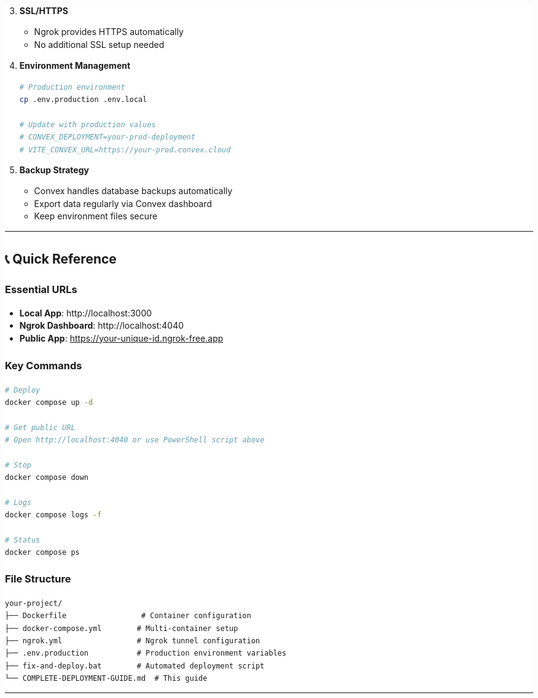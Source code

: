 3. **SSL/HTTPS**
   - Ngrok provides HTTPS automatically
   - No additional SSL setup needed

4. **Environment Management**
   ```bash
   # Production environment
   cp .env.production .env.local
   
   # Update with production values
   # CONVEX_DEPLOYMENT=your-prod-deployment
   # VITE_CONVEX_URL=https://your-prod.convex.cloud
   ```

5. **Backup Strategy**
   - Convex handles database backups automatically
   - Export data regularly via Convex dashboard
   - Keep environment files secure

---

## 📞 Quick Reference

### **Essential URLs**
- **Local App**: http://localhost:3000
- **Ngrok Dashboard**: http://localhost:4040
- **Public App**: https://your-unique-id.ngrok-free.app

### **Key Commands**
```bash
# Deploy
docker compose up -d

# Get public URL
# Open http://localhost:4040 or use PowerShell script above

# Stop
docker compose down

# Logs
docker compose logs -f

# Status
docker compose ps
```

### **File Structure**
```
your-project/
├── Dockerfile                 # Container configuration
├── docker-compose.yml        # Multi-container setup
├── ngrok.yml                 # Ngrok tunnel configuration
├── .env.production           # Production environment variables
├── fix-and-deploy.bat        # Automated deployment script
└── COMPLETE-DEPLOYMENT-GUIDE.md  # This guide
```

---